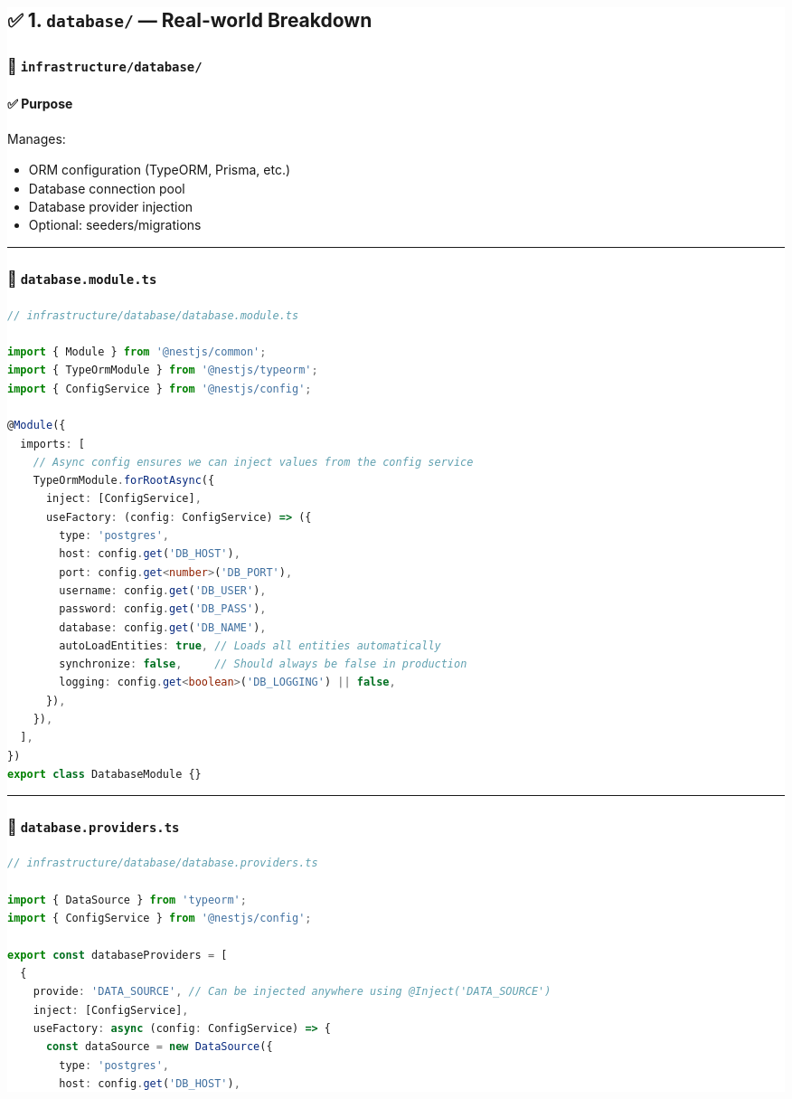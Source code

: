 
## ✅ 1. `database/` — Real-world Breakdown

### 📁 `infrastructure/database/`

#### ✅ Purpose

Manages:

- ORM configuration (TypeORM, Prisma, etc.)
- Database connection pool
- Database provider injection
- Optional: seeders/migrations

---

### 📄 `database.module.ts`

```ts
// infrastructure/database/database.module.ts

import { Module } from '@nestjs/common';
import { TypeOrmModule } from '@nestjs/typeorm';
import { ConfigService } from '@nestjs/config';

@Module({
  imports: [
    // Async config ensures we can inject values from the config service
    TypeOrmModule.forRootAsync({
      inject: [ConfigService],
      useFactory: (config: ConfigService) => ({
        type: 'postgres',
        host: config.get('DB_HOST'),
        port: config.get<number>('DB_PORT'),
        username: config.get('DB_USER'),
        password: config.get('DB_PASS'),
        database: config.get('DB_NAME'),
        autoLoadEntities: true, // Loads all entities automatically
        synchronize: false,     // Should always be false in production
        logging: config.get<boolean>('DB_LOGGING') || false,
      }),
    }),
  ],
})
export class DatabaseModule {}
```

---

### 📄 `database.providers.ts`

```ts
// infrastructure/database/database.providers.ts

import { DataSource } from 'typeorm';
import { ConfigService } from '@nestjs/config';

export const databaseProviders = [
  {
    provide: 'DATA_SOURCE', // Can be injected anywhere using @Inject('DATA_SOURCE')
    inject: [ConfigService],
    useFactory: async (config: ConfigService) => {
      const dataSource = new DataSource({
        type: 'postgres',
        host: config.get('DB_HOST'),
```